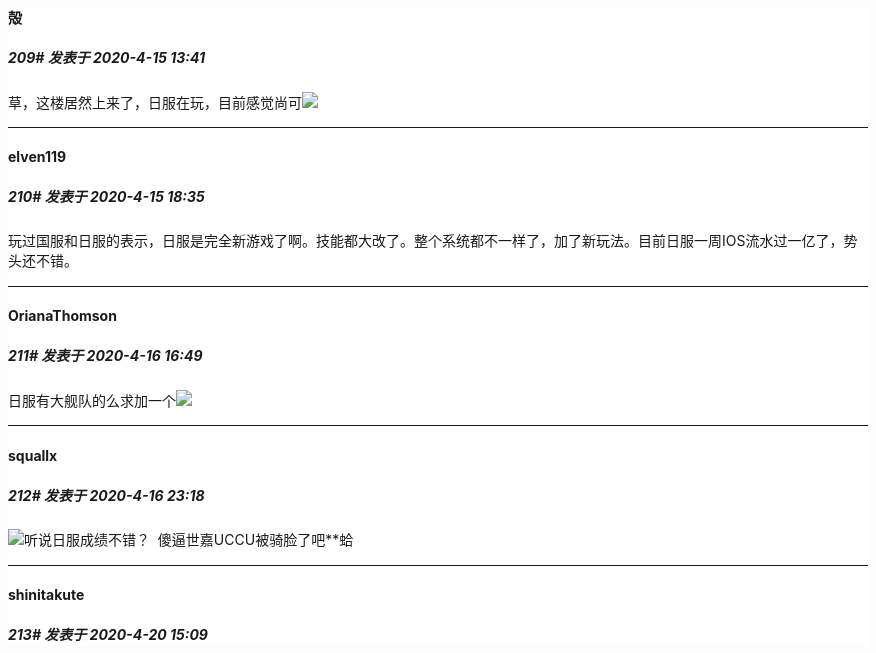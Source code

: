 ####  殻  
##### 209#       发表于 2020-4-15 13:41




草，这楼居然上来了，日服在玩，目前感觉尚可<img src="https://static.saraba1st.com/image/smiley/face2017/037.png" referrerpolicy="no-referrer">







*****

####  elven119  
##### 210#       发表于 2020-4-15 18:35




玩过国服和日服的表示，日服是完全新游戏了啊。技能都大改了。整个系统都不一样了，加了新玩法。目前日服一周IOS流水过一亿了，势头还不错。







*****

####  OrianaThomson  
##### 211#       发表于 2020-4-16 16:49




日服有大舰队的么求加一个<img src="https://static.saraba1st.com/image/smiley/face2017/072.png" referrerpolicy="no-referrer">







*****

####  squallx  
##### 212#       发表于 2020-4-16 23:18



<img src="https://static.saraba1st.com/image/smiley/face2017/037.png" referrerpolicy="no-referrer">听说日服成绩不错？  傻逼世嘉UCCU被骑脸了吧**蛤







*****

####  shinitakute  
##### 213#       发表于 2020-4-20 15:09

